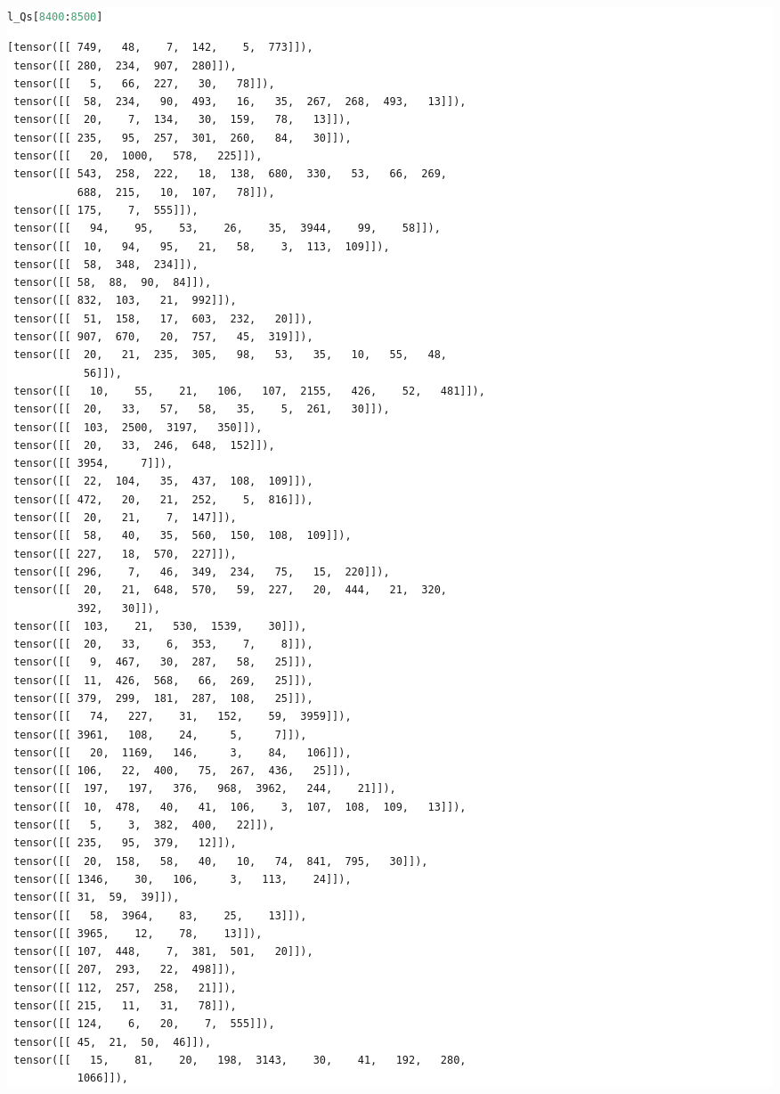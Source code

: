 
```python
l_Qs[8400:8500]
```




    [tensor([[ 749,   48,    7,  142,    5,  773]]),
     tensor([[ 280,  234,  907,  280]]),
     tensor([[   5,   66,  227,   30,   78]]),
     tensor([[  58,  234,   90,  493,   16,   35,  267,  268,  493,   13]]),
     tensor([[  20,    7,  134,   30,  159,   78,   13]]),
     tensor([[ 235,   95,  257,  301,  260,   84,   30]]),
     tensor([[   20,  1000,   578,   225]]),
     tensor([[ 543,  258,  222,   18,  138,  680,  330,   53,   66,  269,
               688,  215,   10,  107,   78]]),
     tensor([[ 175,    7,  555]]),
     tensor([[   94,    95,    53,    26,    35,  3944,    99,    58]]),
     tensor([[  10,   94,   95,   21,   58,    3,  113,  109]]),
     tensor([[  58,  348,  234]]),
     tensor([[ 58,  88,  90,  84]]),
     tensor([[ 832,  103,   21,  992]]),
     tensor([[  51,  158,   17,  603,  232,   20]]),
     tensor([[ 907,  670,   20,  757,   45,  319]]),
     tensor([[  20,   21,  235,  305,   98,   53,   35,   10,   55,   48,
                56]]),
     tensor([[   10,    55,    21,   106,   107,  2155,   426,    52,   481]]),
     tensor([[  20,   33,   57,   58,   35,    5,  261,   30]]),
     tensor([[  103,  2500,  3197,   350]]),
     tensor([[  20,   33,  246,  648,  152]]),
     tensor([[ 3954,     7]]),
     tensor([[  22,  104,   35,  437,  108,  109]]),
     tensor([[ 472,   20,   21,  252,    5,  816]]),
     tensor([[  20,   21,    7,  147]]),
     tensor([[  58,   40,   35,  560,  150,  108,  109]]),
     tensor([[ 227,   18,  570,  227]]),
     tensor([[ 296,    7,   46,  349,  234,   75,   15,  220]]),
     tensor([[  20,   21,  648,  570,   59,  227,   20,  444,   21,  320,
               392,   30]]),
     tensor([[  103,    21,   530,  1539,    30]]),
     tensor([[  20,   33,    6,  353,    7,    8]]),
     tensor([[   9,  467,   30,  287,   58,   25]]),
     tensor([[  11,  426,  568,   66,  269,   25]]),
     tensor([[ 379,  299,  181,  287,  108,   25]]),
     tensor([[   74,   227,    31,   152,    59,  3959]]),
     tensor([[ 3961,   108,    24,     5,     7]]),
     tensor([[   20,  1169,   146,     3,    84,   106]]),
     tensor([[ 106,   22,  400,   75,  267,  436,   25]]),
     tensor([[  197,   197,   376,   968,  3962,   244,    21]]),
     tensor([[  10,  478,   40,   41,  106,    3,  107,  108,  109,   13]]),
     tensor([[   5,    3,  382,  400,   22]]),
     tensor([[ 235,   95,  379,   12]]),
     tensor([[  20,  158,   58,   40,   10,   74,  841,  795,   30]]),
     tensor([[ 1346,    30,   106,     3,   113,    24]]),
     tensor([[ 31,  59,  39]]),
     tensor([[   58,  3964,    83,    25,    13]]),
     tensor([[ 3965,    12,    78,    13]]),
     tensor([[ 107,  448,    7,  381,  501,   20]]),
     tensor([[ 207,  293,   22,  498]]),
     tensor([[ 112,  257,  258,   21]]),
     tensor([[ 215,   11,   31,   78]]),
     tensor([[ 124,    6,   20,    7,  555]]),
     tensor([[ 45,  21,  50,  46]]),
     tensor([[   15,    81,    20,   198,  3143,    30,    41,   192,   280,
               1066]]),